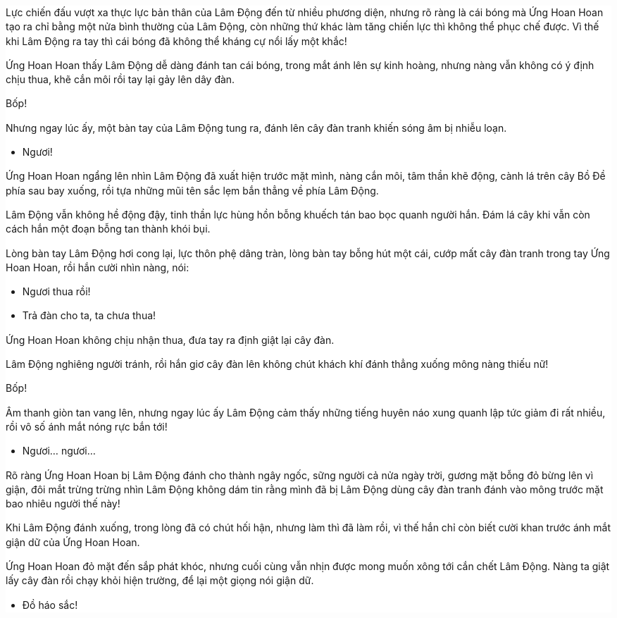 Lực chiến đấu vượt xa thực lực bản thân của Lâm Động đến từ nhiều phương diện, nhưng rõ ràng là cái bóng mà Ứng Hoan Hoan tạo ra chỉ bằng một nửa bình thường của Lâm Động, còn những thứ khác làm tăng chiến lực thì không thể phục chế được. Vì thế khi Lâm Động ra tay thì cái bóng đã không thể kháng cự nổi lấy một khắc!

Ứng Hoan Hoan thấy Lâm Động dễ dàng đánh tan cái bóng, trong mắt ánh lên sự kinh hoàng, nhưng nàng vẫn không có ý định chịu thua, khẽ cắn môi rồi tay lại gảy lên dây đàn.

Bốp!

Nhưng ngay lúc ấy, một bàn tay của Lâm Động tung ra, đánh lên cây đàn tranh khiến sóng âm bị nhiễu loạn.

- Ngươi!

Ứng Hoan Hoan ngẩng lên nhìn Lâm Động đã xuất hiện trước mặt mình, nàng cắn môi, tâm thần khẽ động, cành lá trên cây Bồ Đề phía sau bay xuống, rồi tựa những mũi tên sắc lẹm bắn thẳng về phía Lâm Động.

Lâm Động vẫn không hề động đậy, tinh thần lực hùng hồn bỗng khuếch tán bao bọc quanh người hắn. Đám lá cây khi vẫn còn cách hắn một đoạn bỗng tan thành khói bụi.

Lòng bàn tay Lâm Động hơi cong lại, lực thôn phệ dâng tràn, lòng bàn tay bỗng hút một cái, cướp mất cây đàn tranh trong tay Ứng Hoan Hoan, rồi hắn cười nhìn nàng, nói:

- Ngươi thua rồi!

- Trả đàn cho ta, ta chưa thua!

Ứng Hoan Hoan không chịu nhận thua, đưa tay ra định giật lại cây đàn.

Lâm Động nghiêng người tránh, rồi hắn giơ cây đàn lên không chút khách khí đánh thẳng xuống mông nàng thiếu nữ!

Bốp!

Âm thanh giòn tan vang lên, nhưng ngay lúc ấy Lâm Động cảm thấy những tiếng huyên náo xung quanh lập tức giảm đi rất nhiều, rồi vô số ánh mắt nóng rực bắn tới!

- Ngươi… ngươi…

Rõ ràng Ứng Hoan Hoan bị Lâm Động đánh cho thành ngây ngốc, sững người cả nửa ngày trời, gương mặt bỗng đỏ bừng lên vì giận, đôi mắt trừng trừng nhìn Lâm Động không dám tin rằng mình đã bị Lâm Động dùng cây đàn tranh đánh vào mông trước mặt bao nhiêu người thế này!

Khi Lâm Động đánh xuống, trong lòng đã có chút hối hận, nhưng làm thì đã làm rồi, vì thế hắn chỉ còn biết cười khan trước ánh mắt giận dữ của Ứng Hoan Hoan.

Ứng Hoan Hoan đỏ mặt đến sắp phát khóc, nhưng cuối cùng vẫn nhịn được mong muốn xông tới cắn chết Lâm Động. Nàng ta giật lấy cây đàn rồi chạy khỏi hiện trường, để lại một giọng nói giận dữ.

- Đồ háo sắc!




